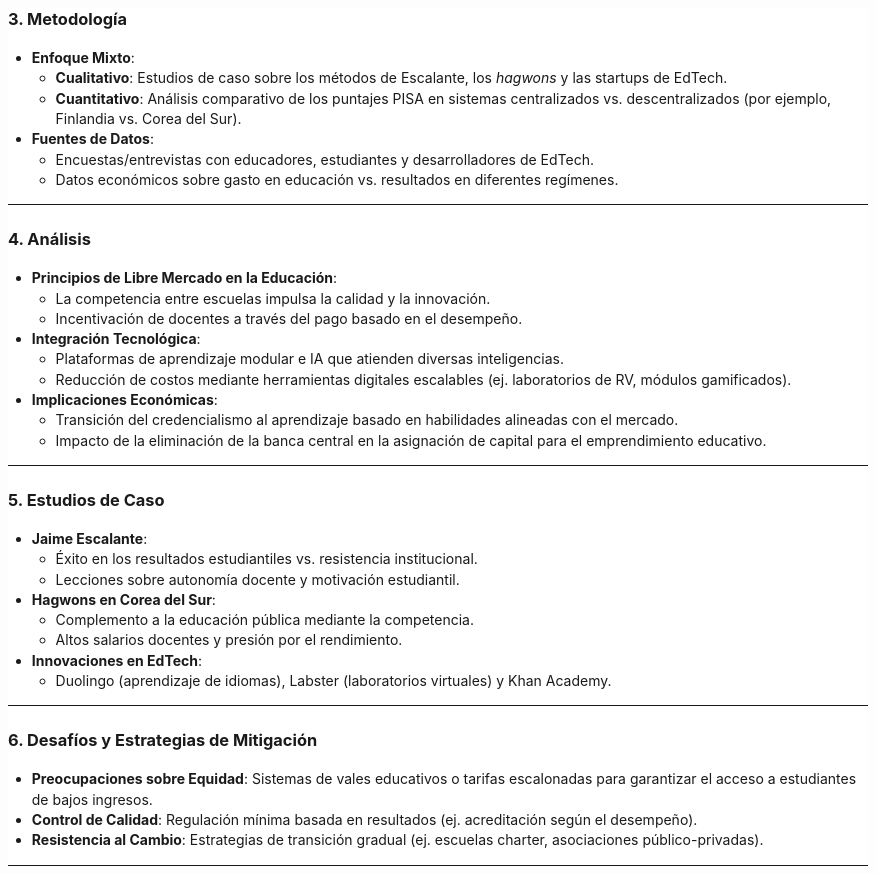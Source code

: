 
### **3. Metodología**

- **Enfoque Mixto**:
    - **Cualitativo**: Estudios de caso sobre los métodos de Escalante, los _hagwons_ y las startups de EdTech.
    - **Cuantitativo**: Análisis comparativo de los puntajes PISA en sistemas centralizados vs. descentralizados (por ejemplo, Finlandia vs. Corea del Sur).
- **Fuentes de Datos**:
    - Encuestas/entrevistas con educadores, estudiantes y desarrolladores de EdTech.
    - Datos económicos sobre gasto en educación vs. resultados en diferentes regímenes.

---

### **4. Análisis**

- **Principios de Libre Mercado en la Educación**:
    - La competencia entre escuelas impulsa la calidad y la innovación.
    - Incentivación de docentes a través del pago basado en el desempeño.
- **Integración Tecnológica**:
    - Plataformas de aprendizaje modular e IA que atienden diversas inteligencias.
    - Reducción de costos mediante herramientas digitales escalables (ej. laboratorios de RV, módulos gamificados).
- **Implicaciones Económicas**:
    - Transición del credencialismo al aprendizaje basado en habilidades alineadas con el mercado.
    - Impacto de la eliminación de la banca central en la asignación de capital para el emprendimiento educativo.

---

### **5. Estudios de Caso**

- **Jaime Escalante**:
    - Éxito en los resultados estudiantiles vs. resistencia institucional.
    - Lecciones sobre autonomía docente y motivación estudiantil.
- **Hagwons en Corea del Sur**:
    - Complemento a la educación pública mediante la competencia.
    - Altos salarios docentes y presión por el rendimiento.
- **Innovaciones en EdTech**:
    - Duolingo (aprendizaje de idiomas), Labster (laboratorios virtuales) y Khan Academy.

---

### **6. Desafíos y Estrategias de Mitigación**

- **Preocupaciones sobre Equidad**: Sistemas de vales educativos o tarifas escalonadas para garantizar el acceso a estudiantes de bajos ingresos.
- **Control de Calidad**: Regulación mínima basada en resultados (ej. acreditación según el desempeño).
- **Resistencia al Cambio**: Estrategias de transición gradual (ej. escuelas charter, asociaciones público-privadas).

---
